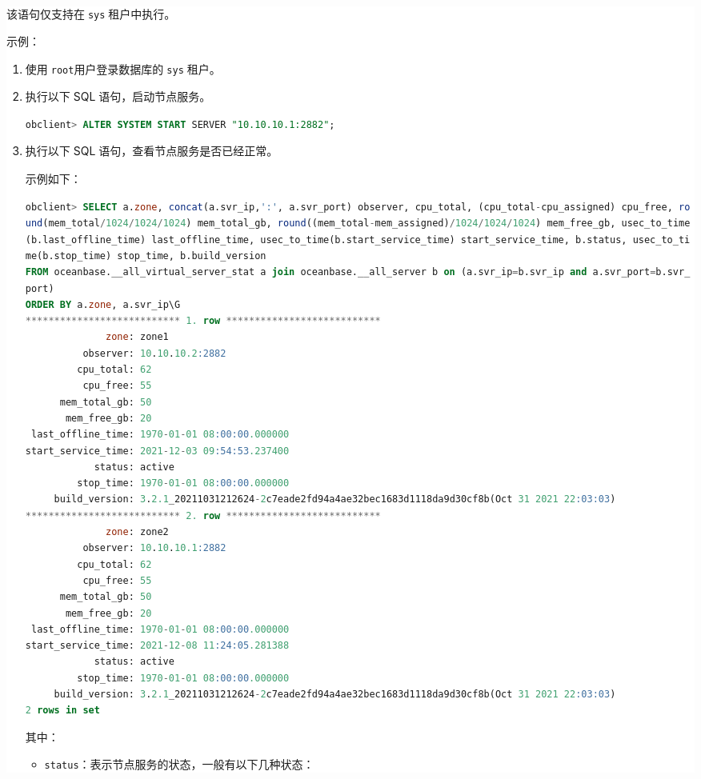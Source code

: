 该语句仅支持在 `sys` 租户中执行。

示例：

1. 使用 `root`用户登录数据库的 `sys` 租户。

2. 执行以下 SQL 语句，启动节点服务。

   ```sql
   obclient> ALTER SYSTEM START SERVER "10.10.10.1:2882";
   ```

3. 执行以下 SQL 语句，查看节点服务是否已经正常。

   示例如下：

   ```sql
   obclient> SELECT a.zone, concat(a.svr_ip,':', a.svr_port) observer, cpu_total, (cpu_total-cpu_assigned) cpu_free, round(mem_total/1024/1024/1024) mem_total_gb, round((mem_total-mem_assigned)/1024/1024/1024) mem_free_gb, usec_to_time(b.last_offline_time) last_offline_time, usec_to_time(b.start_service_time) start_service_time, b.status, usec_to_time(b.stop_time) stop_time, b.build_version 
   FROM oceanbase.__all_virtual_server_stat a join oceanbase.__all_server b on (a.svr_ip=b.svr_ip and a.svr_port=b.svr_port)
   ORDER BY a.zone, a.svr_ip\G
   *************************** 1. row ***************************
                 zone: zone1
             observer: 10.10.10.2:2882
            cpu_total: 62
             cpu_free: 55
         mem_total_gb: 50
          mem_free_gb: 20
    last_offline_time: 1970-01-01 08:00:00.000000
   start_service_time: 2021-12-03 09:54:53.237400
               status: active
            stop_time: 1970-01-01 08:00:00.000000
        build_version: 3.2.1_20211031212624-2c7eade2fd94a4ae32bec1683d1118da9d30cf8b(Oct 31 2021 22:03:03)
   *************************** 2. row ***************************
                 zone: zone2
             observer: 10.10.10.1:2882
            cpu_total: 62
             cpu_free: 55
         mem_total_gb: 50
          mem_free_gb: 20
    last_offline_time: 1970-01-01 08:00:00.000000
   start_service_time: 2021-12-08 11:24:05.281388
               status: active
            stop_time: 1970-01-01 08:00:00.000000
        build_version: 3.2.1_20211031212624-2c7eade2fd94a4ae32bec1683d1118da9d30cf8b(Oct 31 2021 22:03:03)
   2 rows in set
   ```

   其中：

   * `status`：表示节点服务的状态，一般有以下几种状态：
